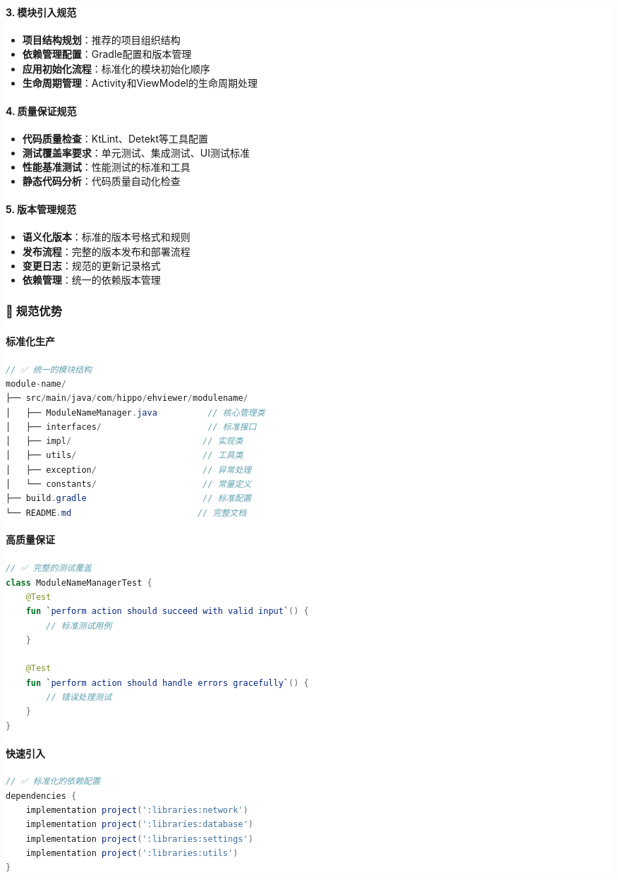 #### 3. **模块引入规范**
- **项目结构规划**：推荐的项目组织结构
- **依赖管理配置**：Gradle配置和版本管理
- **应用初始化流程**：标准化的模块初始化顺序
- **生命周期管理**：Activity和ViewModel的生命周期处理

#### 4. **质量保证规范**
- **代码质量检查**：KtLint、Detekt等工具配置
- **测试覆盖率要求**：单元测试、集成测试、UI测试标准
- **性能基准测试**：性能测试的标准和工具
- **静态代码分析**：代码质量自动化检查

#### 5. **版本管理规范**
- **语义化版本**：标准的版本号格式和规则
- **发布流程**：完整的版本发布和部署流程
- **变更日志**：规范的更新记录格式
- **依赖管理**：统一的依赖版本管理

### 🚀 规范优势

#### **标准化生产**
```java
// ✅ 统一的模块结构
module-name/
├── src/main/java/com/hippo/ehviewer/modulename/
│   ├── ModuleNameManager.java          // 核心管理类
│   ├── interfaces/                     // 标准接口
│   ├── impl/                          // 实现类
│   ├── utils/                         // 工具类
│   ├── exception/                     // 异常处理
│   └── constants/                     // 常量定义
├── build.gradle                       // 标准配置
└── README.md                         // 完整文档
```

#### **高质量保证**
```kotlin
// ✅ 完整的测试覆盖
class ModuleNameManagerTest {
    @Test
    fun `perform action should succeed with valid input`() {
        // 标准测试用例
    }

    @Test
    fun `perform action should handle errors gracefully`() {
        // 错误处理测试
    }
}
```

#### **快速引入**
```gradle
// ✅ 标准化的依赖配置
dependencies {
    implementation project(':libraries:network')
    implementation project(':libraries:database')
    implementation project(':libraries:settings')
    implementation project(':libraries:utils')
}
```
